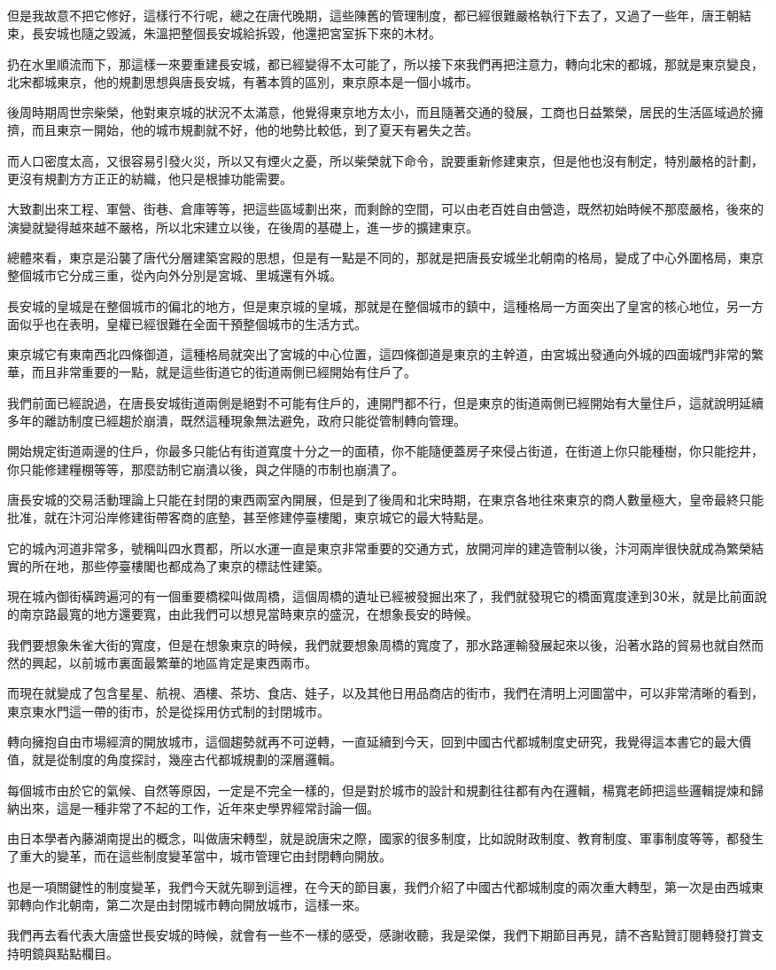 但是我故意不把它修好，這樣行不行呢，總之在唐代晚期，這些陳舊的管理制度，都已經很難嚴格執行下去了，又過了一些年，唐王朝結束，長安城也隨之毀滅，朱溫把整個長安城給拆毀，他還把宮室拆下來的木材。

扔在水里順流而下，那這樣一來要重建長安城，都已經變得不太可能了，所以接下來我們再把注意力，轉向北宋的都城，那就是東京變良，北宋都城東京，他的規劃思想與唐長安城，有著本質的區別，東京原本是一個小城市。

後周時期周世宗柴榮，他對東京城的狀況不太滿意，他覺得東京地方太小，而且隨著交通的發展，工商也日益繁榮，居民的生活區域過於擁擠，而且東京一開始，他的城市規劃就不好，他的地勢比較低，到了夏天有暑失之苦。

而人口密度太高，又很容易引發火災，所以又有煙火之憂，所以柴榮就下命令，說要重新修建東京，但是他也沒有制定，特別嚴格的計劃，更沒有規劃方方正正的紡織，他只是根據功能需要。

大致劃出來工程、軍營、街巷、倉庫等等，把這些區域劃出來，而剩餘的空間，可以由老百姓自由營造，既然初始時候不那麼嚴格，後來的演變就變得越來越不嚴格，所以北宋建立以後，在後周的基礎上，進一步的擴建東京。

總體來看，東京是沿襲了唐代分層建築宮殿的思想，但是有一點是不同的，那就是把唐長安城坐北朝南的格局，變成了中心外圍格局，東京整個城市它分成三重，從內向外分別是宮城、里城還有外城。

長安城的皇城是在整個城市的偏北的地方，但是東京城的皇城，那就是在整個城市的鎮中，這種格局一方面突出了皇宮的核心地位，另一方面似乎也在表明，皇權已經很難在全面干預整個城市的生活方式。

東京城它有東南西北四條御道，這種格局就突出了宮城的中心位置，這四條御道是東京的主幹道，由宮城出發通向外城的四面城門非常的繁華，而且非常重要的一點，就是這些街道它的街道兩側已經開始有住戶了。

我們前面已經說過，在唐長安城街道兩側是絕對不可能有住戶的，連開門都不行，但是東京的街道兩側已經開始有大量住戶，這就說明延續多年的離訪制度已經趨於崩潰，既然這種現象無法避免，政府只能從管制轉向管理。

開始規定街道兩邊的住戶，你最多只能佔有街道寬度十分之一的面積，你不能隨便蓋房子來侵占街道，在街道上你只能種樹，你只能挖井，你只能修建糧棚等等，那麼訪制它崩潰以後，與之伴隨的市制也崩潰了。

唐長安城的交易活動理論上只能在封閉的東西兩室內開展，但是到了後周和北宋時期，在東京各地往來東京的商人數量極大，皇帝最終只能批准，就在汴河沿岸修建街帶客商的底墊，甚至修建停臺樓閣，東京城它的最大特點是。

它的城內河道非常多，號稱叫四水貫都，所以水運一直是東京非常重要的交通方式，放開河岸的建造管制以後，汴河兩岸很快就成為繁榮結實的所在地，那些停臺樓閣也都成為了東京的標誌性建築。

現在城內御街橫跨遍河的有一個重要橋樑叫做周橋，這個周橋的遺址已經被發掘出來了，我們就發現它的橋面寬度達到30米，就是比前面說的南京路最寬的地方還要寬，由此我們可以想見當時東京的盛況，在想象長安的時候。

我們要想象朱雀大街的寬度，但是在想象東京的時候，我們就要想象周橋的寬度了，那水路運輸發展起來以後，沿著水路的貿易也就自然而然的興起，以前城市裏面最繁華的地區肯定是東西兩市。

而現在就變成了包含星星、航視、酒樓、茶坊、食店、娃子，以及其他日用品商店的街市，我們在清明上河圖當中，可以非常清晰的看到，東京東水門這一帶的街市，於是從採用仿式制的封閉城市。

轉向擁抱自由市場經濟的開放城市，這個趨勢就再不可逆轉，一直延續到今天，回到中國古代都城制度史研究，我覺得這本書它的最大價值，就是從制度的角度探討，幾座古代都城規劃的深層邏輯。

每個城市由於它的氣候、自然等原因，一定是不完全一樣的，但是對於城市的設計和規劃往往都有內在邏輯，楊寬老師把這些邏輯提煉和歸納出來，這是一種非常了不起的工作，近年來史學界經常討論一個。

由日本學者內藤湖南提出的概念，叫做唐宋轉型，就是說唐宋之際，國家的很多制度，比如說財政制度、教育制度、軍事制度等等，都發生了重大的變革，而在這些制度變革當中，城市管理它由封閉轉向開放。

也是一項關鍵性的制度變革，我們今天就先聊到這裡，在今天的節目裏，我們介紹了中國古代都城制度的兩次重大轉型，第一次是由西城東郭轉向作北朝南，第二次是由封閉城市轉向開放城市，這樣一來。

我們再去看代表大唐盛世長安城的時候，就會有一些不一樣的感受，感謝收聽，我是梁傑，我們下期節目再見，請不吝點贊訂閱轉發打賞支持明鏡與點點欄目。